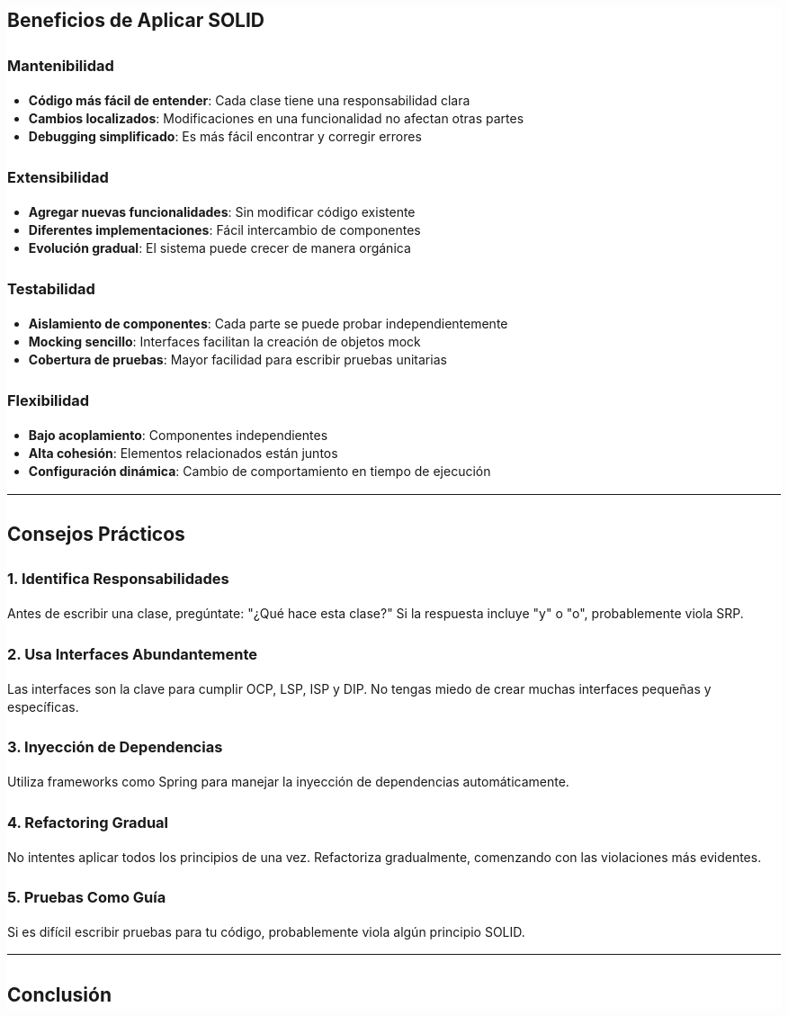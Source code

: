 
## Beneficios de Aplicar SOLID

### Mantenibilidad
- **Código más fácil de entender**: Cada clase tiene una responsabilidad clara
- **Cambios localizados**: Modificaciones en una funcionalidad no afectan otras partes
- **Debugging simplificado**: Es más fácil encontrar y corregir errores

### Extensibilidad
- **Agregar nuevas funcionalidades**: Sin modificar código existente
- **Diferentes implementaciones**: Fácil intercambio de componentes
- **Evolución gradual**: El sistema puede crecer de manera orgánica

### Testabilidad
- **Aislamiento de componentes**: Cada parte se puede probar independientemente
- **Mocking sencillo**: Interfaces facilitan la creación de objetos mock
- **Cobertura de pruebas**: Mayor facilidad para escribir pruebas unitarias

### Flexibilidad
- **Bajo acoplamiento**: Componentes independientes
- **Alta cohesión**: Elementos relacionados están juntos
- **Configuración dinámica**: Cambio de comportamiento en tiempo de ejecución

---

## Consejos Prácticos

### 1. Identifica Responsabilidades
Antes de escribir una clase, pregúntate: "¿Qué hace esta clase?" Si la respuesta incluye "y" o "o", probablemente viola SRP.

### 2. Usa Interfaces Abundantemente
Las interfaces son la clave para cumplir OCP, LSP, ISP y DIP. No tengas miedo de crear muchas interfaces pequeñas y específicas.

### 3. Inyección de Dependencias
Utiliza frameworks como Spring para manejar la inyección de dependencias automáticamente.

### 4. Refactoring Gradual
No intentes aplicar todos los principios de una vez. Refactoriza gradualmente, comenzando con las violaciones más evidentes.

### 5. Pruebas Como Guía
Si es difícil escribir pruebas para tu código, probablemente viola algún principio SOLID.

---

## Conclusión
